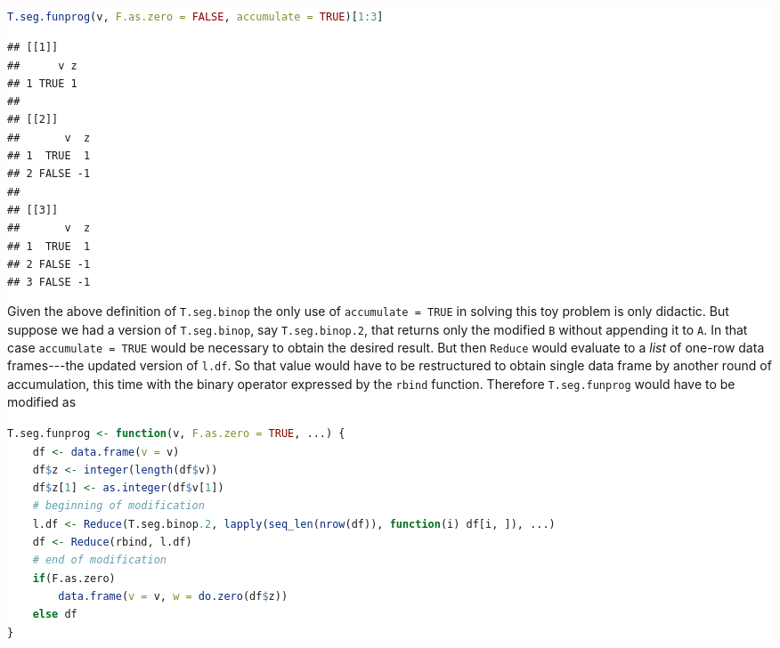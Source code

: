 ```r
T.seg.funprog(v, F.as.zero = FALSE, accumulate = TRUE)[1:3]
```

```
## [[1]]
##      v z
## 1 TRUE 1
## 
## [[2]]
##       v  z
## 1  TRUE  1
## 2 FALSE -1
## 
## [[3]]
##       v  z
## 1  TRUE  1
## 2 FALSE -1
## 3 FALSE -1
```

Given the above definition of `T.seg.binop` the only use of `accumulate = TRUE` in solving this toy problem is only didactic.  But suppose we had a version of `T.seg.binop`, say `T.seg.binop.2`, that returns only the modified `B` without appending it to `A`.  In that case `accumulate = TRUE` would be necessary to obtain the desired result.  But then `Reduce` would evaluate to a *list* of one-row data frames---the updated version of `l.df`.  So that value would have to be restructured to obtain single data frame by another round of accumulation, this time with the binary operator expressed by the `rbind` function.  Therefore `T.seg.funprog` would have to be modified as

```r
T.seg.funprog <- function(v, F.as.zero = TRUE, ...) {
    df <- data.frame(v = v)
    df$z <- integer(length(df$v))
    df$z[1] <- as.integer(df$v[1])
    # beginning of modification
    l.df <- Reduce(T.seg.binop.2, lapply(seq_len(nrow(df)), function(i) df[i, ]), ...)
    df <- Reduce(rbind, l.df)
    # end of modification
    if(F.as.zero)
        data.frame(v = v, w = do.zero(df$z))
    else df
}
```

[sicp]: https://www.mitpress.mit.edu/sicp/full-text/book/book-Z-H-15.html#%_sec_2.2.3
